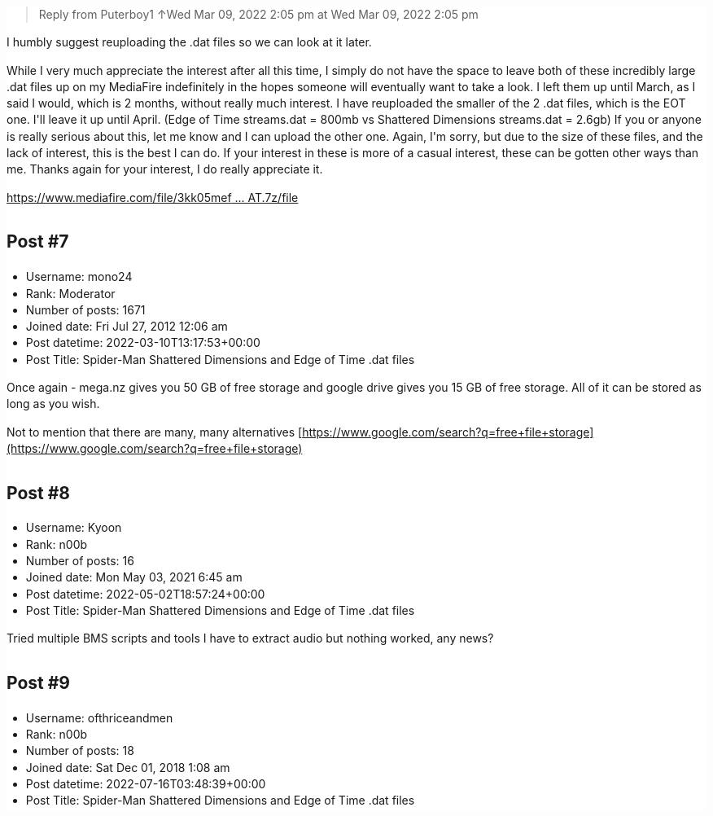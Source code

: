 > Reply from Puterboy1 ↑Wed Mar 09, 2022 2:05 pm at Wed Mar 09, 2022 2:05 pm
>
> 
I humbly suggest reuploading the .dat files so we can look at it later.

While I very much appreciate the interest after all this time, I simply do not have the space to leave both of these incredibly large .dat files up on my MediaFire indefinitely in the hopes someone will eventually want to take a look. I left them up until March, as I said I would, which is 2 months, without really much interest.
I have reuploaded the smaller of the 2 .dat files, which is the EOT one. I'll leave it up until April. 
(Edge of Time streams.dat = 800mb vs Shattered Dimensions streams.dat = 2.6gb)
If you or anyone is really serious about this, let me know and I can upload the other one.
Again, I'm sorry, but due to the size of these files, and the lack of interest, this is the best I can do.
If your interest in these is more of a casual interest, these can be gotten other ways than me.
Thanks again for your interest, I do really appreciate it.

[https://www.mediafire.com/file/3kk05mef ... AT.7z/file](https://www.mediafire.com/file/3kk05mefir46flx/SMEOTPS3DAAT.7z/file)
## Post #7
- Username: mono24
- Rank: Moderator
- Number of posts: 1671
- Joined date: Fri Jul 27, 2012 12:06 am
- Post datetime: 2022-03-10T13:17:53+00:00
- Post Title: Spider-Man Shattered Dimensions and Edge of Time .dat files

Once again - mega.nz gives you 50 GB of free storage and google drive gives you 15 GB of free storage. All of it can be stored as long as you wish.

Not to mention that there are many, many alternatives 
[https://www.google.com/search?q=free+file+storage](https://www.google.com/search?q=free+file+storage)
## Post #8
- Username: Kyoon
- Rank: n00b
- Number of posts: 16
- Joined date: Mon May 03, 2021 6:45 am
- Post datetime: 2022-05-02T18:57:24+00:00
- Post Title: Spider-Man Shattered Dimensions and Edge of Time .dat files

Tried multiple BMS scripts and tools I have to extract audio but nothing worked, any news?
## Post #9
- Username: ofthriceandmen
- Rank: n00b
- Number of posts: 18
- Joined date: Sat Dec 01, 2018 1:08 am
- Post datetime: 2022-07-16T03:48:39+00:00
- Post Title: Spider-Man Shattered Dimensions and Edge of Time .dat files
